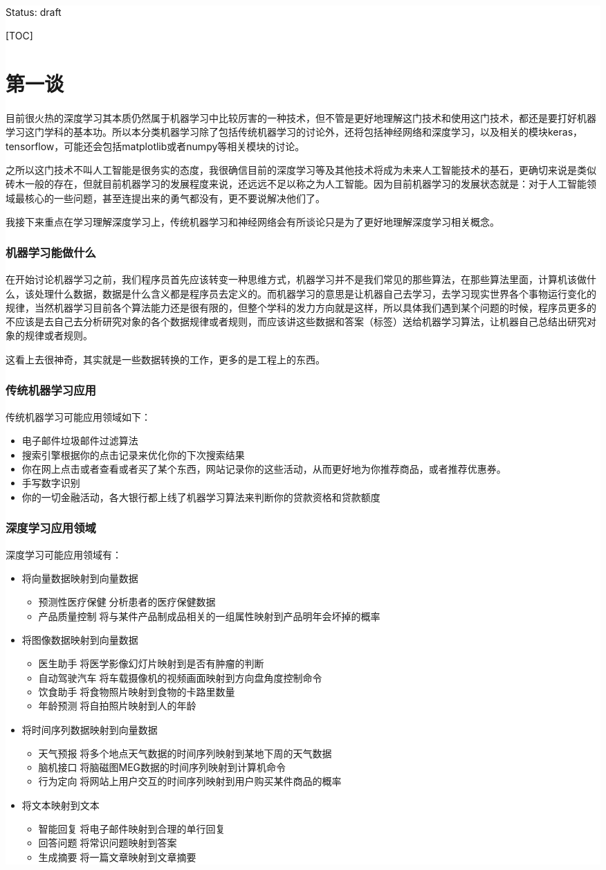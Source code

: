 Status: draft

[TOC]

# 第一谈

目前很火热的深度学习其本质仍然属于机器学习中比较厉害的一种技术，但不管是更好地理解这门技术和使用这门技术，都还是要打好机器学习这门学科的基本功。所以本分类机器学习除了包括传统机器学习的讨论外，还将包括神经网络和深度学习，以及相关的模块keras，tensorflow，可能还会包括matplotlib或者numpy等相关模块的讨论。

之所以这门技术不叫人工智能是很务实的态度，我很确信目前的深度学习等及其他技术将成为未来人工智能技术的基石，更确切来说是类似砖木一般的存在，但就目前机器学习的发展程度来说，还远远不足以称之为人工智能。因为目前机器学习的发展状态就是：对于人工智能领域最核心的一些问题，甚至连提出来的勇气都没有，更不要说解决他们了。

我接下来重点在学习理解深度学习上，传统机器学习和神经网络会有所谈论只是为了更好地理解深度学习相关概念。



### 机器学习能做什么

在开始讨论机器学习之前，我们程序员首先应该转变一种思维方式，机器学习并不是我们常见的那些算法，在那些算法里面，计算机该做什么，该处理什么数据，数据是什么含义都是程序员去定义的。而机器学习的意思是让机器自己去学习，去学习现实世界各个事物运行变化的规律，当然机器学习目前各个算法能力还是很有限的，但整个学科的发力方向就是这样，所以具体我们遇到某个问题的时候，程序员更多的不应该是去自己去分析研究对象的各个数据规律或者规则，而应该讲这些数据和答案（标签）送给机器学习算法，让机器自己总结出研究对象的规律或者规则。

这看上去很神奇，其实就是一些数据转换的工作，更多的是工程上的东西。



### 传统机器学习应用

传统机器学习可能应用领域如下：

- 电子邮件垃圾邮件过滤算法
- 搜索引擎根据你的点击记录来优化你的下次搜索结果
- 你在网上点击或者查看或者买了某个东西，网站记录你的这些活动，从而更好地为你推荐商品，或者推荐优惠券。
- 手写数字识别 
- 你的一切金融活动，各大银行都上线了机器学习算法来判断你的贷款资格和贷款额度

### 深度学习应用领域

深度学习可能应用领域有：

- 将向量数据映射到向量数据
  - 预测性医疗保健 分析患者的医疗保健数据
  - 产品质量控制 将与某件产品制成品相关的一组属性映射到产品明年会坏掉的概率
- 将图像数据映射到向量数据
  - 医生助手  将医学影像幻灯片映射到是否有肿瘤的判断
  - 自动驾驶汽车 将车载摄像机的视频画面映射到方向盘角度控制命令
  - 饮食助手 将食物照片映射到食物的卡路里数量
  - 年龄预测 将自拍照片映射到人的年龄
- 将时间序列数据映射到向量数据
  - 天气预报 将多个地点天气数据的时间序列映射到某地下周的天气数据
  - 脑机接口  将脑磁图MEG数据的时间序列映射到计算机命令
  - 行为定向  将网站上用户交互的时间序列映射到用户购买某件商品的概率
- 将文本映射到文本

  - 智能回复  将电子邮件映射到合理的单行回复
  - 回答问题  将常识问题映射到答案
  - 生成摘要  将一篇文章映射到文章摘要
